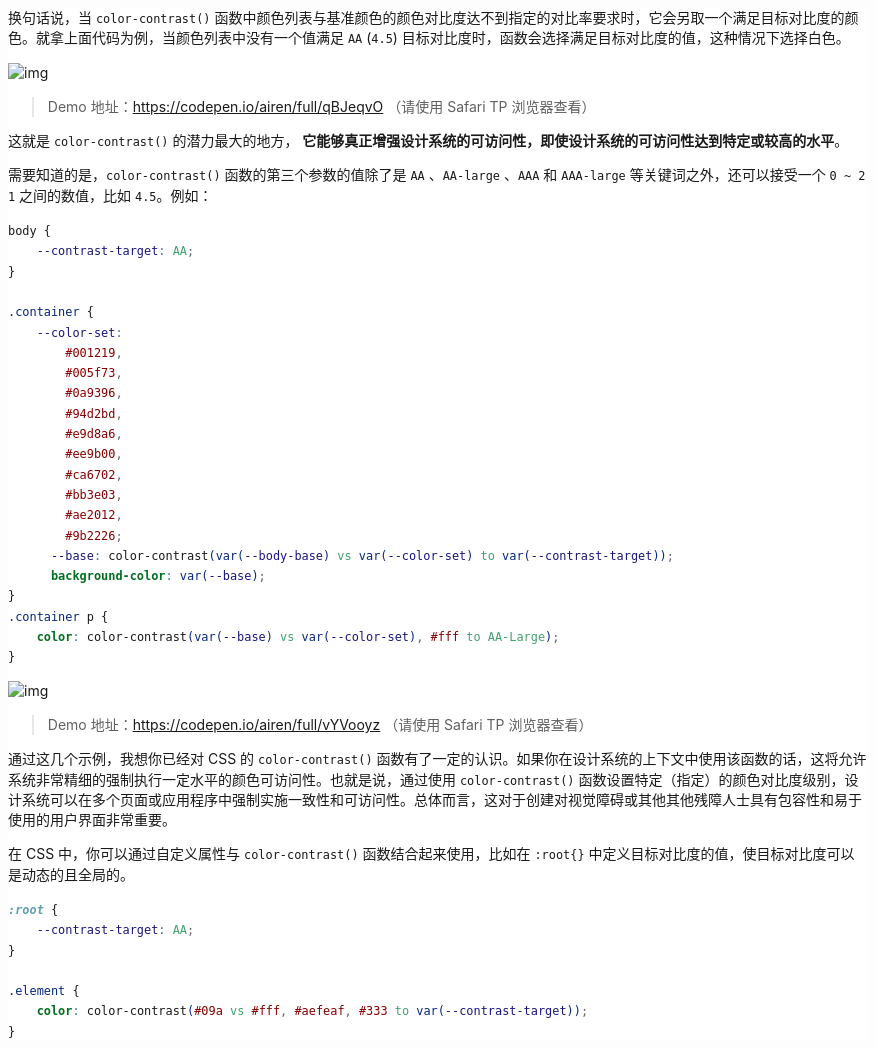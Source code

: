 换句话说，当 `color-contrast()` 函数中颜色列表与基准颜色的颜色对比度达不到指定的对比率要求时，它会另取一个满足目标对比度的颜色。就拿上面代码为例，当颜色列表中没有一个值满足 `AA` (`4.5`) 目标对比度时，函数会选择满足目标对比度的值，这种情况下选择白色。

![img](https://p3-juejin.byteimg.com/tos-cn-i-k3u1fbpfcp/2f4c3e77e6d845679201adf3719d144b~tplv-k3u1fbpfcp-zoom-1.image)

> Demo 地址：<https://codepen.io/airen/full/qBJeqvO>  （请使用 Safari TP 浏览器查看）

这就是 `color-contrast()` 的潜力最大的地方， **它能够真正增强设计系统的可访问性，即使****设计系统的****可访问性达到特定或较高的水平**。

需要知道的是，`color-contrast()` 函数的第三个参数的值除了是  `AA` 、`AA-large` 、`AAA` 和 `AAA-large` 等关键词之外，还可以接受一个 `0 ~ 21` 之间的数值，比如 `4.5`。例如：

```CSS
body {
    --contrast-target: AA;
}

.container {
    --color-set: 
        #001219, 
        #005f73, 
        #0a9396, 
        #94d2bd, 
        #e9d8a6, 
        #ee9b00, 
        #ca6702,
        #bb3e03, 
        #ae2012, 
        #9b2226;
      --base: color-contrast(var(--body-base) vs var(--color-set) to var(--contrast-target));
      background-color: var(--base);
}
.container p {
    color: color-contrast(var(--base) vs var(--color-set), #fff to AA-Large);
}
```

![img](https://p3-juejin.byteimg.com/tos-cn-i-k3u1fbpfcp/49c03291c07e494aa35c2e18b2c74c7b~tplv-k3u1fbpfcp-zoom-1.image)

> Demo 地址：<https://codepen.io/airen/full/vYVooyz> （请使用 Safari TP 浏览器查看）

通过这几个示例，我想你已经对 CSS 的 `color-contrast()` 函数有了一定的认识。如果你在设计系统的上下文中使用该函数的话，这将允许系统非常精细的强制执行一定水平的颜色可访问性。也就是说，通过使用 `color-contrast()` 函数设置特定（指定）的颜色对比度级别，设计系统可以在多个页面或应用程序中强制实施一致性和可访问性。总体而言，这对于创建对视觉障碍或其他其他残障人士具有包容性和易于使用的用户界面非常重要。

在 CSS 中，你可以通过自定义属性与 `color-contrast()` 函数结合起来使用，比如在 `:root{}` 中定义目标对比度的值，使目标对比度可以是动态的且全局的。

```CSS
:root {
    --contrast-target: AA;
}

.element {
    color: color-contrast(#09a vs #fff, #aefeaf, #333 to var(--contrast-target));
}
```
